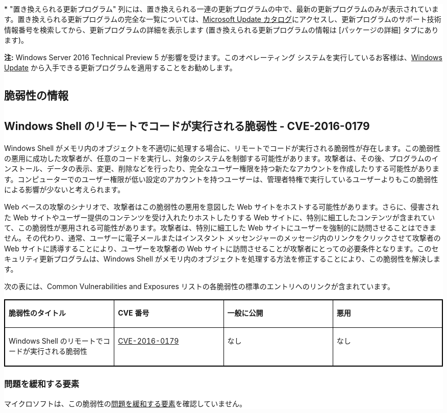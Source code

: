 \* "置き換えられる更新プログラム" 列には、置き換えられる一連の更新プログラムの中で、最新の更新プログラムのみが表示されています。置き換えられる更新プログラムの完全な一覧については、[Microsoft Update カタログ](http://catalog.update.microsoft.com/v7/site/home.aspx)にアクセスし、更新プログラムのサポート技術情報番号を検索してから、更新プログラムの詳細を表示します (置き換えられる更新プログラムの情報は \[パッケージの詳細\] タブにあります)。

**注:** Windows Server 2016 Technical Preview 5 が影響を受けます。このオペレーティング システムを実行しているお客様は、[Windows Update](http://go.microsoft.com/fwlink/?linkid=21130) から入手できる更新プログラムを適用することをお勧めします。

脆弱性の情報
------------

<span id="sectionToggle2"></span>
Windows Shell のリモートでコードが実行される脆弱性 - CVE-2016-0179
------------------------------------------------------------------

Windows Shell がメモリ内のオブジェクトを不適切に処理する場合に、リモートでコードが実行される脆弱性が存在します。この脆弱性の悪用に成功した攻撃者が、任意のコードを実行し、対象のシステムを制御する可能性があります。攻撃者は、その後、プログラムのインストール、データの表示、変更、削除などを行ったり、完全なユーザー権限を持つ新たなアカウントを作成したりする可能性があります。コンピューターでのユーザー権限が低い設定のアカウントを持つユーザーは、管理者特権で実行しているユーザーよりもこの脆弱性による影響が少ないと考えられます。

Web ベースの攻撃のシナリオで、攻撃者はこの脆弱性の悪用を意図した Web サイトをホストする可能性があります。さらに、侵害された Web サイトやユーザー提供のコンテンツを受け入れたりホストしたりする Web サイトに、特別に細工したコンテンツが含まれていて、この脆弱性が悪用される可能性があります。攻撃者は、特別に細工した Web サイトにユーザーを強制的に訪問させることはできません。その代わり、通常、ユーザーに電子メールまたはインスタント メッセンジャーのメッセージ内のリンクをクリックさせて攻撃者の Web サイトに誘導することにより、ユーザーを攻撃者の Web サイトに訪問させることが攻撃者にとっての必要条件となります。このセキュリティ更新プログラムは、Windows Shell がメモリ内のオブジェクトを処理する方法を修正することにより、この脆弱性を解決します。

次の表には、Common Vulnerabilities and Exposures リストの各脆弱性の標準のエントリへのリンクが含まれています。

<p> </p>
<table style="border:1px solid black;">
<colgroup>
<col width="25%" />
<col width="25%" />
<col width="25%" />
<col width="25%" />
</colgroup>
<tbody>
<tr class="odd">
<td style="border:1px solid black;"><p><strong>脆弱性のタイトル</strong></p></td>
<td style="border:1px solid black;"><p><strong>CVE 番号</strong></p></td>
<td style="border:1px solid black;"><p><strong>一般に公開</strong></p></td>
<td style="border:1px solid black;"><p><strong>悪用</strong></p></td>
</tr>
<tr class="even">
<td style="border:1px solid black;"><p>Windows Shell のリモートでコードが実行される脆弱性</p></td>
<td style="border:1px solid black;"><p><a href="http://www.cve.mitre.org/cgi-bin/cvename.cgi?name=cve-2016-0179">CVE-2016-0179</a></p></td>
<td style="border:1px solid black;"><p>なし</p></td>
<td style="border:1px solid black;"><p>なし</p></td>
</tr>
</tbody>
</table>
  
### 問題を緩和する要素
  
マイクロソフトは、この脆弱性の[問題を緩和する要素](https://technet.microsoft.com/ja-jp/library/security/dn848375.aspx)を確認していません。
  